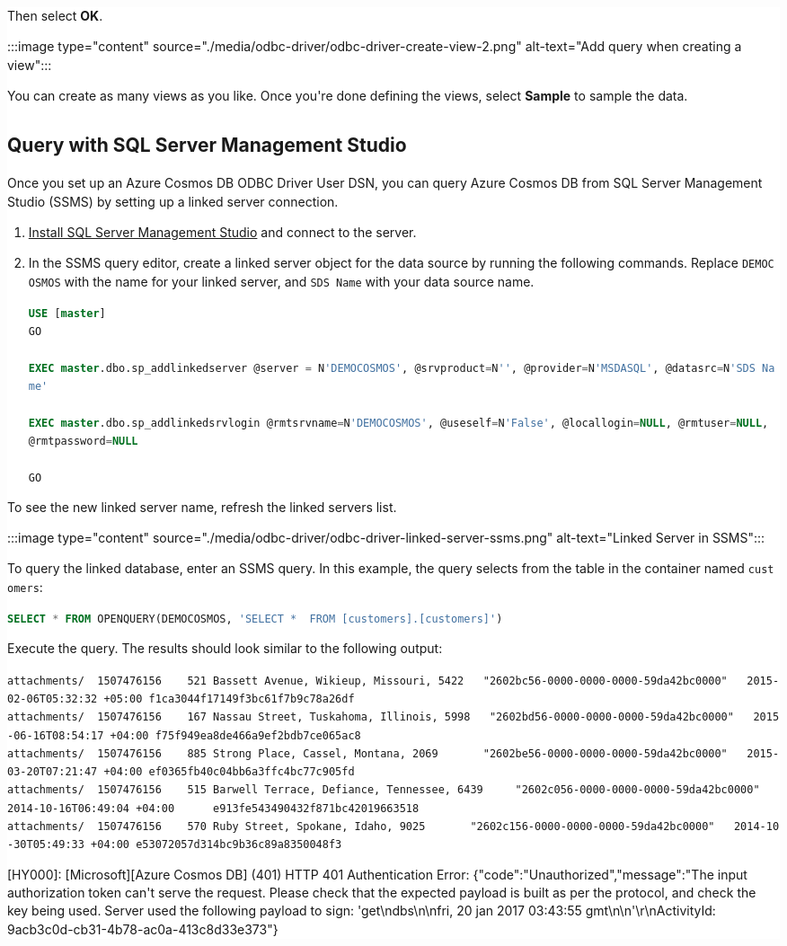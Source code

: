   Then select **OK**.

   :::image type="content" source="./media/odbc-driver/odbc-driver-create-view-2.png" alt-text="Add query when creating a view":::

You can create as many views as you like. Once you're done defining the views, select **Sample** to sample the data.

## Query with SQL Server Management Studio

Once you set up an Azure Cosmos DB ODBC Driver User DSN, you can query Azure Cosmos DB from SQL Server Management Studio (SSMS) by setting up a linked server connection.

1. [Install SQL Server Management Studio](/sql/ssms/download-sql-server-management-studio-ssms) and connect to the server.

1. In the SSMS query editor, create a linked server object for the data source by running the following commands. Replace `DEMOCOSMOS` with the name for your linked server, and `SDS Name` with your data source name.

    ```sql
    USE [master]
    GO
    
    EXEC master.dbo.sp_addlinkedserver @server = N'DEMOCOSMOS', @srvproduct=N'', @provider=N'MSDASQL', @datasrc=N'SDS Name'
    
    EXEC master.dbo.sp_addlinkedsrvlogin @rmtsrvname=N'DEMOCOSMOS', @useself=N'False', @locallogin=NULL, @rmtuser=NULL, @rmtpassword=NULL
    
    GO
    ```
    
To see the new linked server name, refresh the linked servers list.

:::image type="content" source="./media/odbc-driver/odbc-driver-linked-server-ssms.png" alt-text="Linked Server in SSMS":::

To query the linked database, enter an SSMS query. In this example, the query selects from the table in the container named `customers`:

```sql
SELECT * FROM OPENQUERY(DEMOCOSMOS, 'SELECT *  FROM [customers].[customers]')
```

Execute the query. The results should look similar to the following output:

```output
attachments/  1507476156    521 Bassett Avenue, Wikieup, Missouri, 5422   "2602bc56-0000-0000-0000-59da42bc0000"   2015-02-06T05:32:32 +05:00 f1ca3044f17149f3bc61f7b9c78a26df
attachments/  1507476156    167 Nassau Street, Tuskahoma, Illinois, 5998   "2602bd56-0000-0000-0000-59da42bc0000"   2015-06-16T08:54:17 +04:00 f75f949ea8de466a9ef2bdb7ce065ac8
attachments/  1507476156    885 Strong Place, Cassel, Montana, 2069       "2602be56-0000-0000-0000-59da42bc0000"   2015-03-20T07:21:47 +04:00 ef0365fb40c04bb6a3ffc4bc77c905fd
attachments/  1507476156    515 Barwell Terrace, Defiance, Tennessee, 6439     "2602c056-0000-0000-0000-59da42bc0000"   2014-10-16T06:49:04 +04:00      e913fe543490432f871bc42019663518
attachments/  1507476156    570 Ruby Street, Spokane, Idaho, 9025       "2602c156-0000-0000-0000-59da42bc0000"   2014-10-30T05:49:33 +04:00 e53072057d314bc9b36c89a8350048f3
```


  [HY000]: [Microsoft][Azure Cosmos DB] (401) HTTP 401 Authentication Error: {"code":"Unauthorized","message":"The input authorization token can't serve the request. Please check that the expected payload is built as per the protocol, and check the key being used. Server used the following payload to sign: 'get\ndbs\n\nfri, 20 jan 2017 03:43:55 gmt\n\n'\r\nActivityId: 9acb3c0d-cb31-4b78-ac0a-413c8d33e373"}